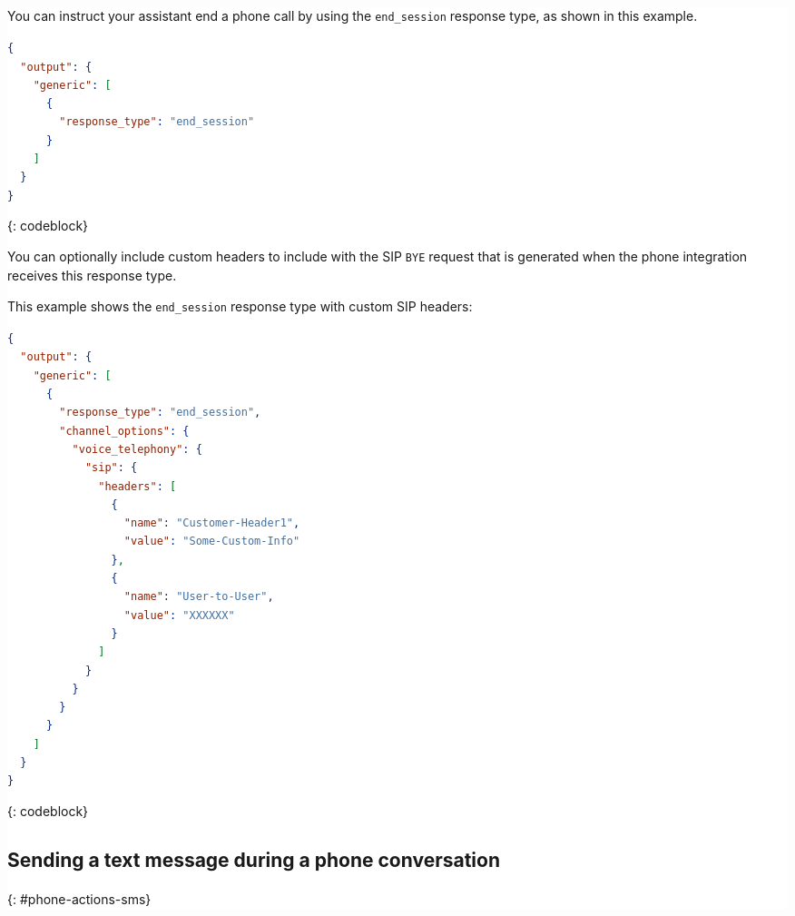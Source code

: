 You can instruct your assistant end a phone call by using the `end_session` response type, as shown in this example.

```json
{
  "output": {
    "generic": [
      {
        "response_type": "end_session"
      }
    ]
  }
}
```
{: codeblock}

You can optionally include custom headers to include with the SIP `BYE` request that is generated when the phone integration receives this response type. 

This example shows the `end_session` response type with custom SIP headers:

```json
{
  "output": {
    "generic": [
      {
        "response_type": "end_session",
        "channel_options": {
          "voice_telephony": {
            "sip": {
              "headers": [
                {
                  "name": "Customer-Header1",
                  "value": "Some-Custom-Info"
                },
                {
                  "name": "User-to-User",
                  "value": "XXXXXX"
                }
              ]
            }
          }
        }
      }
    ]
  }
}
```
{: codeblock}

## Sending a text message during a phone conversation
{: #phone-actions-sms}
